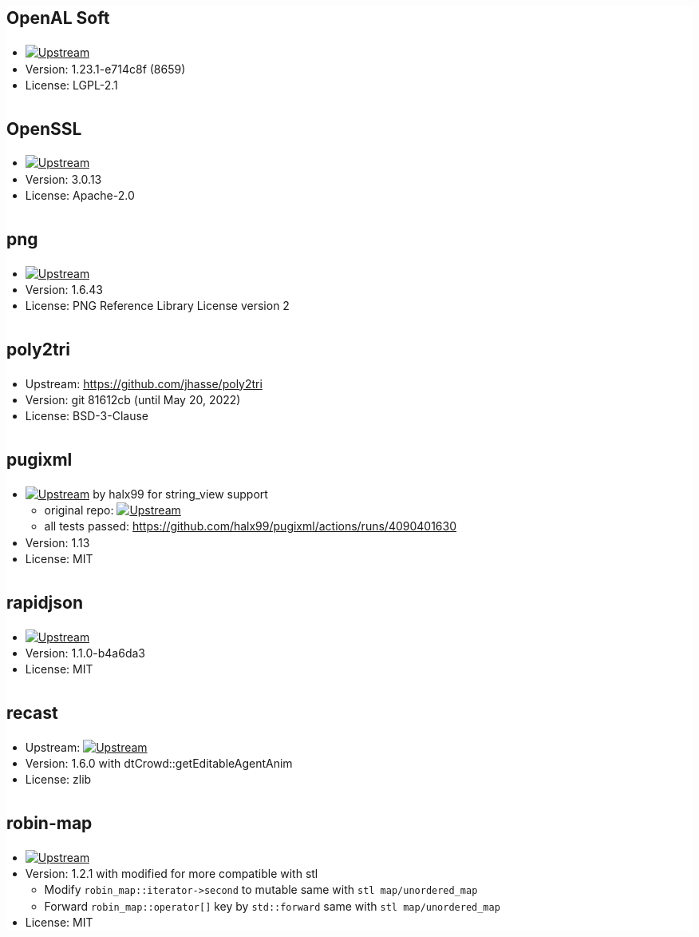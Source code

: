 ## OpenAL Soft
- [![Upstream](https://img.shields.io/github/v/tag/kcat/openal-soft?label=Upstream)](https://github.com/kcat/openal-soft)
- Version: 1.23.1-e714c8f (8659)
- License: LGPL-2.1

## OpenSSL
- [![Upstream](https://img.shields.io/github/v/tag/openssl/openssl?label=Upstream)](https://github.com/openssl/openssl)
- Version: 3.0.13
- License: Apache-2.0

## png
- [![Upstream](https://img.shields.io/github/v/tag/glennrp/libpng?label=Upstream)](https://github.com/glennrp/libpng)
- Version: 1.6.43
- License: PNG Reference Library License version 2

## poly2tri
- Upstream: https://github.com/jhasse/poly2tri
- Version: git 81612cb  (until May 20, 2022)
- License: BSD-3-Clause

## pugixml
- [![Upstream](https://img.shields.io/github/v/tag/halx99/pugixml?label=Upstream)](https://github.com/halx99/pugixml) by halx99 for string_view support
  - original repo: [![Upstream](https://img.shields.io/github/v/tag/zeux/pugixml?label=Upstream)](https://github.com/zeux/pugixml)
  - all tests passed: https://github.com/halx99/pugixml/actions/runs/4090401630
- Version: 1.13
- License: MIT

## rapidjson
- [![Upstream](https://img.shields.io/github/v/tag/Tencent/rapidjson?label=Upstream)](https://github.com/Tencent/rapidjson)
- Version: 1.1.0-b4a6da3
- License: MIT

## recast
- Upstream: [![Upstream](https://img.shields.io/github/v/tag/recastnavigation/recastnavigation?label=Upstream)](https://github.com/recastnavigation/recastnavigation) 
- Version: 1.6.0 with dtCrowd::getEditableAgentAnim
- License: zlib

## robin-map
- [![Upstream](https://img.shields.io/github/v/tag/Tessil/robin-map?label=Upstream)](https://github.com/Tessil/robin-map)
- Version: 1.2.1 with modified for more compatible with stl
    - Modify `robin_map::iterator->second` to mutable same with `stl map/unordered_map`
    - Forward `robin_map::operator[]` key by `std::forward` same with `stl map/unordered_map`
- License: MIT
